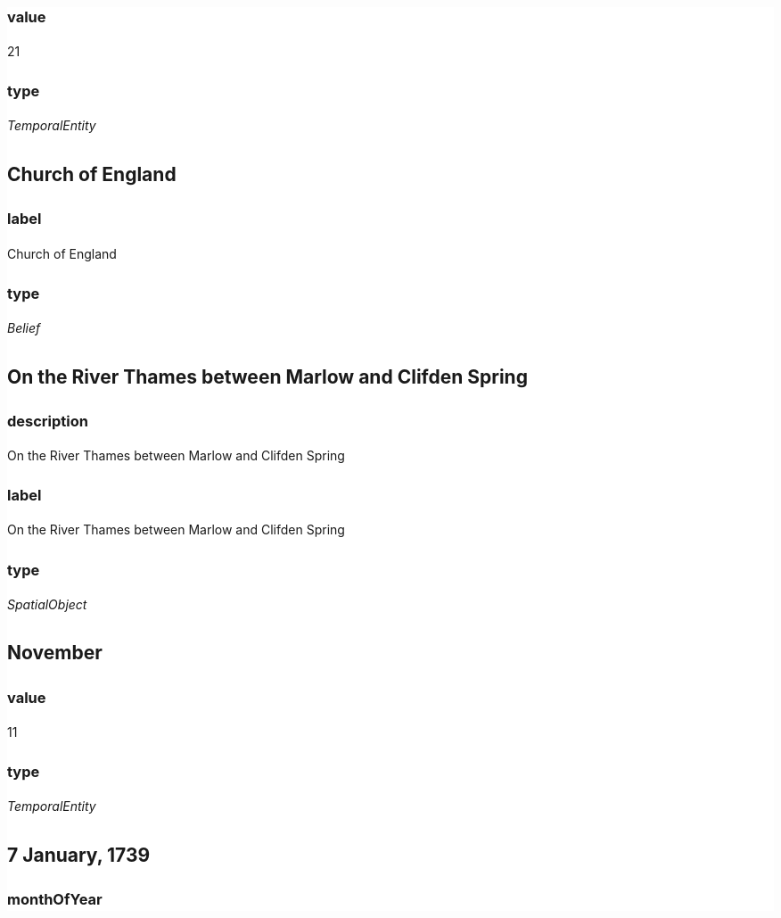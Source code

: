 ### value


21

### type


*TemporalEntity*

## Church of England

### label


Church of England

### type


*Belief*

## On the River Thames between Marlow and Clifden Spring

### description


On the River Thames between Marlow and Clifden Spring

### label


On the River Thames between Marlow and Clifden Spring

### type


*SpatialObject*

## November

### value


11

### type


*TemporalEntity*

## 7 January, 1739

### monthOfYear
